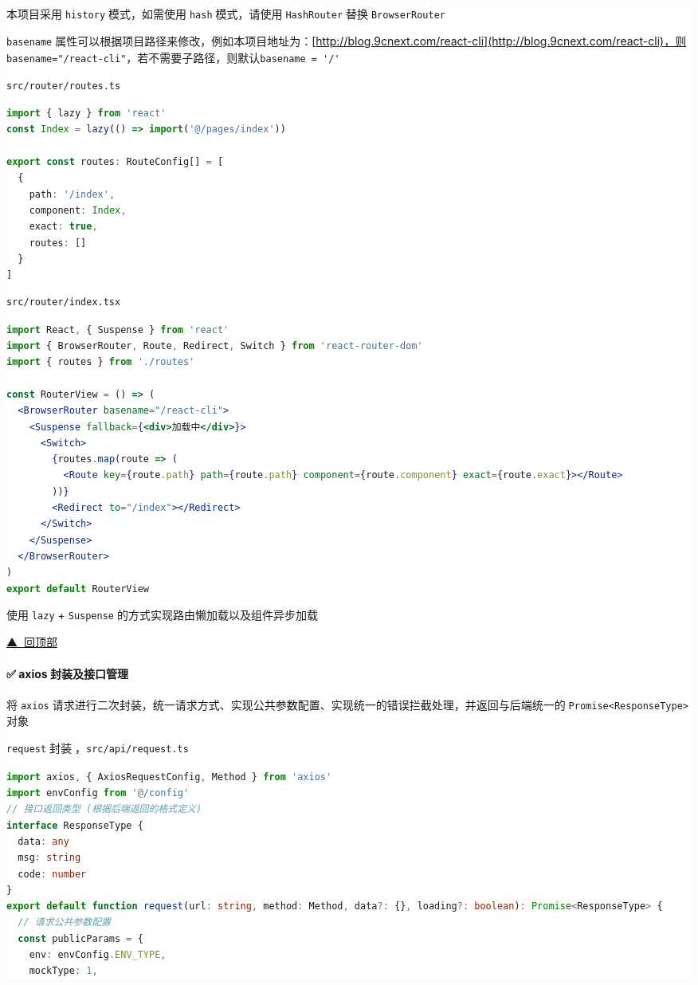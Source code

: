 本项目采用 `history` 模式，如需使用 `hash` 模式，请使用 `HashRouter` 替换 `BrowserRouter`

`basename` 属性可以根据项目路径来修改，例如本项目地址为：[http://blog.9cnext.com/react-cli](http://blog.9cnext.com/react-cli)，则 `basename="/react-cli"`，若不需要子路径，则默认`basename = '/'`

`src/router/routes.ts`

```ts
import { lazy } from 'react'
const Index = lazy(() => import('@/pages/index'))

export const routes: RouteConfig[] = [
  {
    path: '/index',
    component: Index,
    exact: true,
    routes: []
  }
]
```

`src/router/index.tsx`

```jsx
import React, { Suspense } from 'react'
import { BrowserRouter, Route, Redirect, Switch } from 'react-router-dom'
import { routes } from './routes'

const RouterView = () => (
  <BrowserRouter basename="/react-cli">
    <Suspense fallback={<div>加载中</div>}>
      <Switch>
        {routes.map(route => (
          <Route key={route.path} path={route.path} component={route.component} exact={route.exact}></Route>
        ))}
        <Redirect to="/index"></Redirect>
      </Switch>
    </Suspense>
  </BrowserRouter>
)
export default RouterView
```

使用 `lazy` + `Suspense` 的方式实现路由懒加载以及组件异步加载

[▲  回顶部](#top)

#### <span id="axios">✅ axios 封装及接口管理</span>

将 `axios` 请求进行二次封装，统一请求方式、实现公共参数配置、实现统一的错误拦截处理，并返回与后端统一的 `Promise<ResponseType>` 对象

`request` 封装 ，`src/api/request.ts`

```ts
import axios, { AxiosRequestConfig, Method } from 'axios'
import envConfig from '@/config'
// 接口返回类型 (根据后端返回的格式定义)
interface ResponseType {
  data: any
  msg: string
  code: number
}
export default function request(url: string, method: Method, data?: {}, loading?: boolean): Promise<ResponseType> {
  // 请求公共参数配置
  const publicParams = {
    env: envConfig.ENV_TYPE,
    mockType: 1,
```